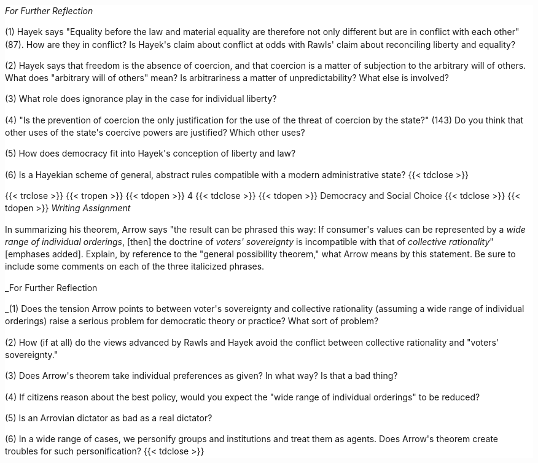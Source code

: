 _For Further Reflection_  
  
(1) Hayek says "Equality before the law and material equality are therefore not only different but are in conflict with each other" (87). How are they in conflict? Is Hayek's claim about conflict at odds with Rawls' claim about reconciling liberty and equality?  
  
(2) Hayek says that freedom is the absence of coercion, and that coercion is a matter of subjection to the arbitrary will of others. What does "arbitrary will of others" mean? Is arbitrariness a matter of unpredictability? What else is involved?  
  
(3) What role does ignorance play in the case for individual liberty?  
  
(4) "Is the prevention of coercion the only justification for the use of the threat of coercion by the state?" (143) Do you think that other uses of the state's coercive powers are justified? Which other uses?  
  
(5) How does democracy fit into Hayek's conception of liberty and law?  
  
(6) Is a Hayekian scheme of general, abstract rules compatible with a modern administrative state?
{{< tdclose >}}

{{< trclose >}}
{{< tropen >}}
{{< tdopen >}}
4
{{< tdclose >}}
{{< tdopen >}}
Democracy and Social Choice
{{< tdclose >}}
{{< tdopen >}}
_Writing Assignment_  
  
In summarizing his theorem, Arrow says "the result can be phrased this way: If consumer's values can be represented by a _wide range of individual orderings_, \[then\] the doctrine of _voters' sovereignty_ is incompatible with that of _collective rationality_" \[emphases added\]. Explain, by reference to the "general possibility theorem," what Arrow means by this statement. Be sure to include some comments on each of the three italicized phrases.  
  
_For Further Reflection  
  
_(1) Does the tension Arrow points to between voter's sovereignty and collective rationality (assuming a wide range of individual  
orderings) raise a serious problem for democratic theory or practice? What sort of problem?  
  
(2) How (if at all) do the views advanced by Rawls and Hayek avoid the conflict between collective rationality and "voters' sovereignty."  
  
(3) Does Arrow's theorem take individual preferences as given? In what way? Is that a bad thing?  
  
(4) If citizens reason about the best policy, would you expect the "wide range of individual orderings" to be reduced?  
  
(5) Is an Arrovian dictator as bad as a real dictator?  
  
(6) In a wide range of cases, we personify groups and institutions and treat them as agents. Does Arrow's theorem create troubles for such personification?
{{< tdclose >}}
